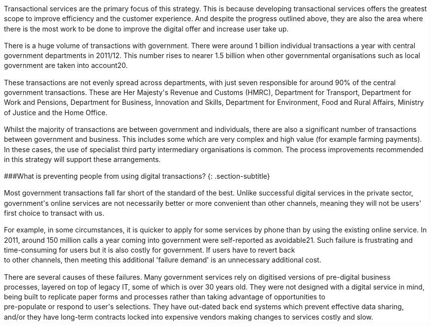 Transactional services are the primary focus of this strategy. This is
because developing transactional services offers the greatest scope to
improve efficiency and the customer experience. And despite the progress
outlined above, they are also the area where there is the most work to
be done to improve the digital offer and increase user take up.

There is a huge volume of transactions with government. There were
around 1 billion individual transactions a year with central government
departments in 2011/12. This number rises to nearer 1.5 billion when
other governmental organisations such as local government are taken into
account20.

These transactions are not evenly spread across departments, with just
seven responsible for around 90% of the central government transactions.
These are Her Majesty's Revenue and Customs (HMRC), Department for
Transport, Department for Work and Pensions, Department for Business,
Innovation and Skills, Department for Environment, Food and Rural
Affairs, Ministry of Justice and the Home Office.

Whilst the majority of transactions are between government and
individuals, there are also a significant number of transactions between
government and business. This includes some which are very complex and
high value (for example farming payments). In these cases, the use of
specialist third party intermediary organisations is common. The process
improvements recommended in this strategy will support these
arrangements.

###What is preventing people from using digital transactions?
{: .section-subtitle}

Most government transactions fall far short of the standard of the best.
Unlike successful digital services in the private sector, government's
online services are not necessarily better or more convenient than other
channels, meaning they will not be users' first choice to transact with
us.

For example, in some circumstances, it is quicker to apply for some
services by phone than by using the existing online service. In 2011,
around 150 million calls a year coming into government were
self-reported as avoidable21. Such failure is frustrating and
time-consuming for users but it is also costly for government. If users
have to revert back\
to other channels, then meeting this additional 'failure demand' is an
unnecessary additional cost.

There are several causes of these failures. Many government services
rely on digitised versions of pre-digital business processes, layered on
top of legacy IT, some of which is over 30 years old. They were not
designed with a digital service in mind, being built to replicate paper
forms and processes rather than taking advantage of opportunities to\
pre-populate or respond to user's selections. They have out-dated back
end systems which prevent effective data sharing, and/or they have
long-term contracts locked into expensive vendors making changes to
services costly and slow.
